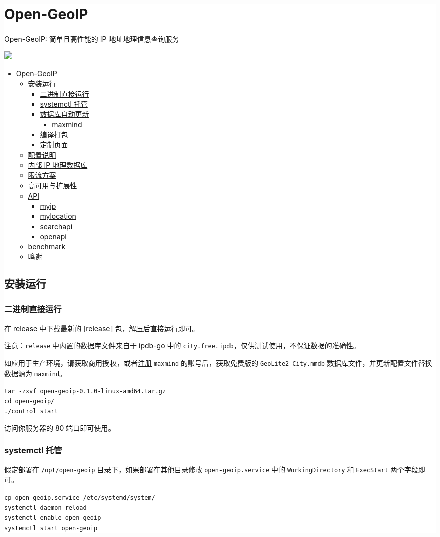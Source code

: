# Open-GeoIP
Open-GeoIP: 简单且高性能的 IP 地址地理信息查询服务

![](https://github.com/ECNU/open-geoip/blob/main/demo.jpg?raw=true)

- [Open-GeoIP](#open-geoip)
	- [安装运行](#安装运行)
		- [二进制直接运行](#二进制直接运行)
		- [systemctl 托管](#systemctl-托管)
		- [数据库自动更新](#数据库自动更新)
			- [maxmind](#maxmind)
		- [编译打包](#编译打包)
		- [定制页面](#定制页面)
	- [配置说明](#配置说明)
	- [内部 IP 地理数据库](#内部-ip-地理数据库)
	- [限流方案](#限流方案)
	- [高可用与扩展性](#高可用与扩展性)
	- [API](#api)
		- [myip](#myip)
		- [mylocation](#mylocation)
		- [searchapi](#searchapi)
		- [openapi](#openapi)
	- [benchmark](#benchmark)
	- [鸣谢](#鸣谢)

## 安装运行

### 二进制直接运行
在 [release](https://github.com/ECNU/open-geoip/releases) 中下载最新的 [release] 包，解压后直接运行即可。

注意：`release` 中内置的数据库文件来自于 [ipdb-go](https://github.com/ipipdotnet/ipdb-go) 中的 `city.free.ipdb`，仅供测试使用，不保证数据的准确性。

如应用于生产环境，请获取商用授权，或者[注册](https://www.maxmind.com/en/geolite2/signup) `maxmind` 的账号后，获取免费版的 `GeoLite2-City.mmdb` 数据库文件，并更新配置文件替换数据源为 `maxmind`。

```
tar -zxvf open-geoip-0.1.0-linux-amd64.tar.gz
cd open-geoip/
./control start
```
访问你服务器的 80 端口即可使用。


### systemctl 托管
假定部署在 `/opt/open-geoip` 目录下，如果部署在其他目录修改 `open-geoip.service` 中的 `WorkingDirectory` 和 `ExecStart` 两个字段即可。
```
cp open-geoip.service /etc/systemd/system/
systemctl daemon-reload
systemctl enable open-geoip
systemctl start open-geoip
```
